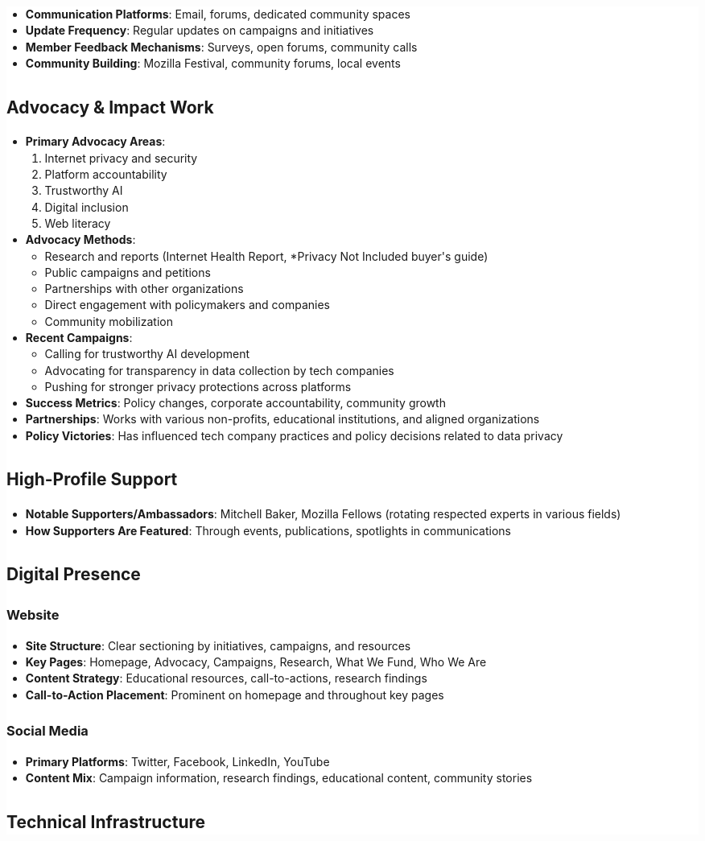 - **Communication Platforms**: Email, forums, dedicated community spaces
- **Update Frequency**: Regular updates on campaigns and initiatives
- **Member Feedback Mechanisms**: Surveys, open forums, community calls
- **Community Building**: Mozilla Festival, community forums, local events

## Advocacy & Impact Work

- **Primary Advocacy Areas**:
    1. Internet privacy and security
    2. Platform accountability
    3. Trustworthy AI
    4. Digital inclusion
    5. Web literacy
- **Advocacy Methods**:
    - Research and reports (Internet Health Report, *Privacy Not Included buyer's guide)
    - Public campaigns and petitions
    - Partnerships with other organizations
    - Direct engagement with policymakers and companies
    - Community mobilization
- **Recent Campaigns**:
    - Calling for trustworthy AI development
    - Advocating for transparency in data collection by tech companies
    - Pushing for stronger privacy protections across platforms
- **Success Metrics**: Policy changes, corporate accountability, community growth
- **Partnerships**: Works with various non-profits, educational institutions, and aligned organizations
- **Policy Victories**: Has influenced tech company practices and policy decisions related to data privacy

## High-Profile Support

- **Notable Supporters/Ambassadors**: Mitchell Baker, Mozilla Fellows (rotating respected experts in various fields)
- **How Supporters Are Featured**: Through events, publications, spotlights in communications

## Digital Presence

### Website

- **Site Structure**: Clear sectioning by initiatives, campaigns, and resources
- **Key Pages**: Homepage, Advocacy, Campaigns, Research, What We Fund, Who We Are
- **Content Strategy**: Educational resources, call-to-actions, research findings
- **Call-to-Action Placement**: Prominent on homepage and throughout key pages

### Social Media

- **Primary Platforms**: Twitter, Facebook, LinkedIn, YouTube
- **Content Mix**: Campaign information, research findings, educational content, community stories

## Technical Infrastructure
